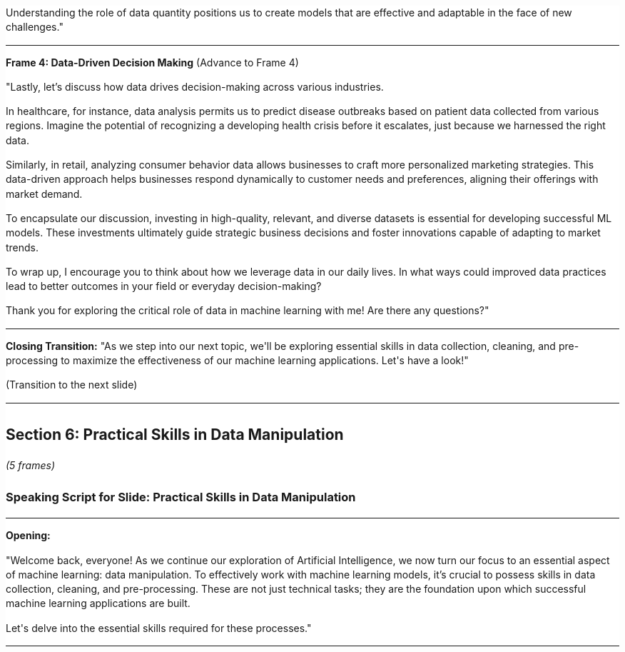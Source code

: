 Understanding the role of data quantity positions us to create models that are effective and adaptable in the face of new challenges."

---

**Frame 4: Data-Driven Decision Making**
(Advance to Frame 4)

"Lastly, let’s discuss how data drives decision-making across various industries.

In healthcare, for instance, data analysis permits us to predict disease outbreaks based on patient data collected from various regions. Imagine the potential of recognizing a developing health crisis before it escalates, just because we harnessed the right data.

Similarly, in retail, analyzing consumer behavior data allows businesses to craft more personalized marketing strategies. This data-driven approach helps businesses respond dynamically to customer needs and preferences, aligning their offerings with market demand.

To encapsulate our discussion, investing in high-quality, relevant, and diverse datasets is essential for developing successful ML models. These investments ultimately guide strategic business decisions and foster innovations capable of adapting to market trends.

To wrap up, I encourage you to think about how we leverage data in our daily lives. In what ways could improved data practices lead to better outcomes in your field or everyday decision-making? 

Thank you for exploring the critical role of data in machine learning with me! Are there any questions?" 

---

**Closing Transition:**
"As we step into our next topic, we'll be exploring essential skills in data collection, cleaning, and pre-processing to maximize the effectiveness of our machine learning applications. Let's have a look!" 

(Transition to the next slide)

---

## Section 6: Practical Skills in Data Manipulation
*(5 frames)*

### Speaking Script for Slide: Practical Skills in Data Manipulation

---

**Opening:**

"Welcome back, everyone! As we continue our exploration of Artificial Intelligence, we now turn our focus to an essential aspect of machine learning: data manipulation. To effectively work with machine learning models, it’s crucial to possess skills in data collection, cleaning, and pre-processing. These are not just technical tasks; they are the foundation upon which successful machine learning applications are built. 

Let's delve into the essential skills required for these processes."

---